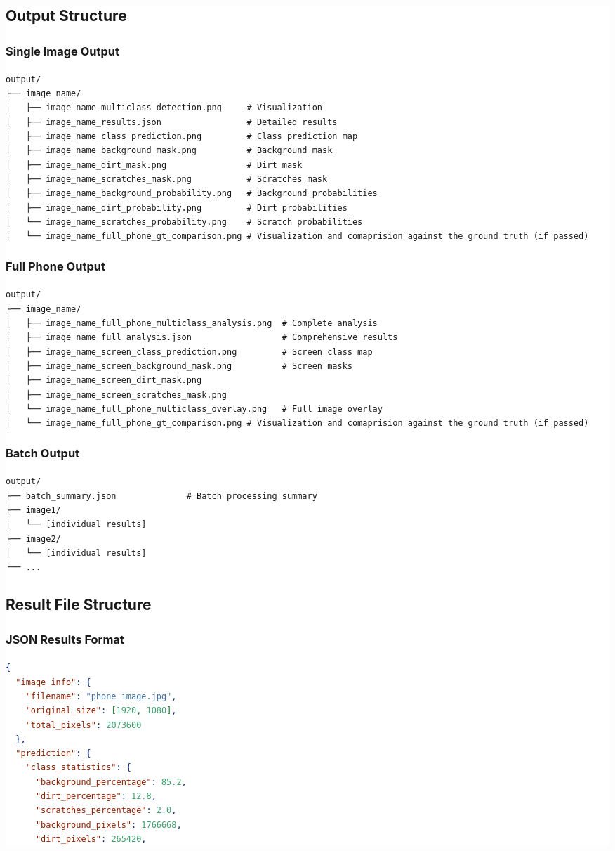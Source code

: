 ## Output Structure

### Single Image Output
```
output/
├── image_name/
│   ├── image_name_multiclass_detection.png     # Visualization
│   ├── image_name_results.json                 # Detailed results
│   ├── image_name_class_prediction.png         # Class prediction map
│   ├── image_name_background_mask.png          # Background mask
│   ├── image_name_dirt_mask.png                # Dirt mask
│   ├── image_name_scratches_mask.png           # Scratches mask
│   ├── image_name_background_probability.png   # Background probabilities
│   ├── image_name_dirt_probability.png         # Dirt probabilities
│   └── image_name_scratches_probability.png    # Scratch probabilities
│   └── image_name_full_phone_gt_comparison.png # Visualization and comaprision against the ground truth (if passed)
```

### Full Phone Output
```
output/
├── image_name/
│   ├── image_name_full_phone_multiclass_analysis.png  # Complete analysis
│   ├── image_name_full_analysis.json                  # Comprehensive results
│   ├── image_name_screen_class_prediction.png         # Screen class map
│   ├── image_name_screen_background_mask.png          # Screen masks
│   ├── image_name_screen_dirt_mask.png
│   ├── image_name_screen_scratches_mask.png
│   └── image_name_full_phone_multiclass_overlay.png   # Full image overlay
│   └── image_name_full_phone_gt_comparison.png # Visualization and comaprision against the ground truth (if passed)
```

### Batch Output
```
output/
├── batch_summary.json              # Batch processing summary
├── image1/
│   └── [individual results]
├── image2/
│   └── [individual results]
└── ...
```

## Result File Structure

### JSON Results Format
```json
{
  "image_info": {
    "filename": "phone_image.jpg",
    "original_size": [1920, 1080],
    "total_pixels": 2073600
  },
  "prediction": {
    "class_statistics": {
      "background_percentage": 85.2,
      "dirt_percentage": 12.8,
      "scratches_percentage": 2.0,
      "background_pixels": 1766668,
      "dirt_pixels": 265420,
```